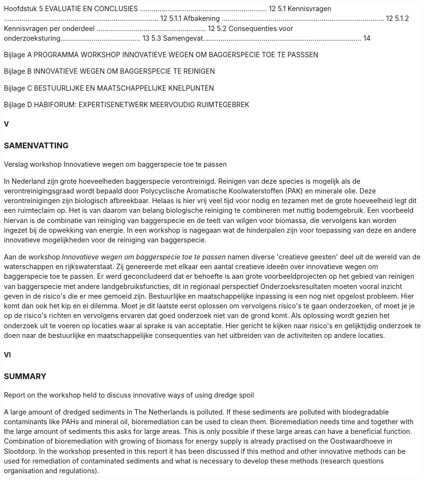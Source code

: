 Hoofdstuk 5 EVALUATIE EN CONCLUSIES ................................................................. 12 5.1 Kennisvragen ............................................................................... 12 5.1.1 Afbakening ................................................................................... 12 5.1.2 Kennisvragen per onderdeel ........................................................ 12 5.2 Consequenties voor onderzoeksturing......................................... 13 5.3 Samengevat................................................................................. 14 

Bijlage A PROGRAMMA WORKSHOP INNOVATIEVE WEGEN OM BAGGERSPECIE TOE TE PASSSEN 

Bijlage B INNOVATIEVE WEGEN OM BAGGERSPECIE TE REINIGEN 

Bijlage C BESTUURLIJKE EN MAATSCHAPPELIJKE KNELPUNTEN 

Bijlage D HABIFORUM: EXPERTISENETWERK MEERVOUDIG RUIMTEGEBREK 


#### V 

### SAMENVATTING 

 Verslag workshop Innovatieve wegen om baggerspecie toe te passen 

In Nederland zijn grote hoeveelheden baggerspecie verontreinigd. Reinigen van deze species is mogelijk als de verontreinigingsgraad wordt bepaald door Polycyclische Aromatische Koolwaterstoffen (PAK) en minerale olie. Deze verontreinigingen zijn biologisch afbreekbaar. Helaas is hier vrij veel tijd voor nodig en tezamen met de grote hoeveelheid legt dit een ruimteclaim op. Het is van daarom van belang biologische reiniging te combineren met nuttig bodemgebruik. Een voorbeeld hiervan is de combinatie van reiniging van baggerspecie en de teelt van wilgen voor biomassa, die vervolgens kan worden ingezet bij de opwekking van energie. In een workshop is nagegaan wat de hinderpalen zijn voor toepassing van deze en andere innovatieve mogelijkheden voor de reiniging van baggerspecie. 

Aan de workshop _Innovatieve wegen om baggerspecie toe te passen_ namen diverse 'creatieve geesten' deel uit de wereld van de waterschappen en rijkswaterstaat. Zij genereerde met elkaar een aantal creatieve ideeën over innovatieve wegen om baggerspecie toe te passen. Er werd geconcludeerd dat er behoefte is aan grote voorbeeldprojecten op het gebied van reinigen van baggerspecie met andere landgebruiksfuncties, dit in regionaal perspectief Onderzoeksresultaten moeten vooral inzicht geven in de risico's die er mee gemoeid zijn. Bestuurlijke en maatschappelijke inpassing is een nog niet opgelost probleem. Hier komt dan ook het kip en ei dilemma. Moet je dit laatste eerst oplossen om vervolgens risico's te gaan onderzoeken, of moet je je op de risico's richten en vervolgens ervaren dat goed onderzoek niet van de grond komt. Als oplossing wordt gezien het onderzoek uit te voeren op locaties waar al sprake is van acceptatie. Hier gericht te kijken naar risico's en gelijktijdig onderzoek te doen naar de bestuurlijke en maatschappelijke consequenties van het uitbreiden van de activiteiten op andere locaties. 


#### VI 

### SUMMARY 

 Report on the workshop held to discuss innovative ways of using dredge spoil 

A large amount of dredged sediments in The Netherlands is polluted. If these sediments are polluted with biodegradable contaminants like PAHs and mineral oil, bioremediation can be used to clean them. Bioremediation needs time and together with the large amount of sediments this asks for large areas. This is only possible if these large areas can have a beneficial function. Combination of bioremediation with growing of biomass for energy supply is already practised on the Oostwaardhoeve in Slootdorp. In the workshop presented in this report it has been discussed if this method and other innovative methods can be used for remediation of contaminated sediments and what is necessary to develop these methods (research questions organisation and regulations). 
